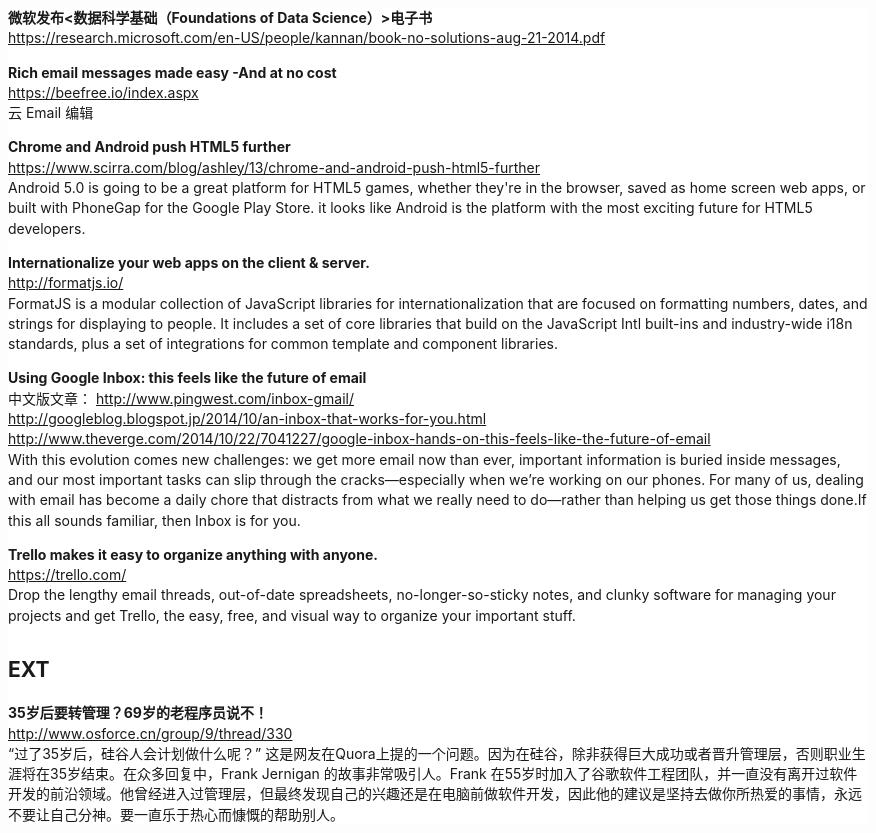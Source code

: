 **微软发布<数据科学基础（Foundations of Data Science）>电子书**  
https://research.microsoft.com/en-US/people/kannan/book-no-solutions-aug-21-2014.pdf  

**Rich email messages made easy -And at no cost**  
https://beefree.io/index.aspx  
云 Email 编辑

**Chrome and Android push HTML5 further**  
https://www.scirra.com/blog/ashley/13/chrome-and-android-push-html5-further  
Android 5.0 is going to be a great platform for HTML5 games, whether they're in the browser, saved as home screen web apps, or built with PhoneGap for the Google Play Store. it looks like Android is the platform with the most exciting future for HTML5 developers.

**Internationalize your web apps on the client & server.**  
http://formatjs.io/  
FormatJS is a modular collection of JavaScript libraries for internationalization that are focused on formatting numbers, dates, and strings for displaying to people. It includes a set of core libraries that build on the JavaScript Intl built-ins and industry-wide i18n standards, plus a set of integrations for common template and component libraries.  

**Using Google Inbox: this feels like the future of email**  
中文版文章： http://www.pingwest.com/inbox-gmail/  
http://googleblog.blogspot.jp/2014/10/an-inbox-that-works-for-you.html  
http://www.theverge.com/2014/10/22/7041227/google-inbox-hands-on-this-feels-like-the-future-of-email  
With this evolution comes new challenges: we get more email now than ever, important information is buried inside messages, and our most important tasks can slip through the cracks—especially when we’re working on our phones. For many of us, dealing with email has become a daily chore that distracts from what we really need to do—rather than helping us get those things done.If this all sounds familiar, then Inbox is for you.

**Trello makes it easy to organize anything with anyone.**  
https://trello.com/  
Drop the lengthy email threads, out-of-date spreadsheets, no-longer-so-sticky notes, and clunky software for managing your projects and get Trello, the easy, free, and visual way to organize your important stuff. 

## EXT

**35岁后要转管理？69岁的老程序员说不！**  
http://www.osforce.cn/group/9/thread/330  
“过了35岁后，硅谷人会计划做什么呢？” 这是网友在Quora上提的一个问题。因为在硅谷，除非获得巨大成功或者晋升管理层，否则职业生涯将在35岁结束。在众多回复中，Frank Jernigan 的故事非常吸引人。Frank 在55岁时加入了谷歌软件工程团队，并一直没有离开过软件开发的前沿领域。他曾经进入过管理层，但最终发现自己的兴趣还是在电脑前做软件开发，因此他的建议是坚持去做你所热爱的事情，永远不要让自己分神。要一直乐于热心而慷慨的帮助别人。
